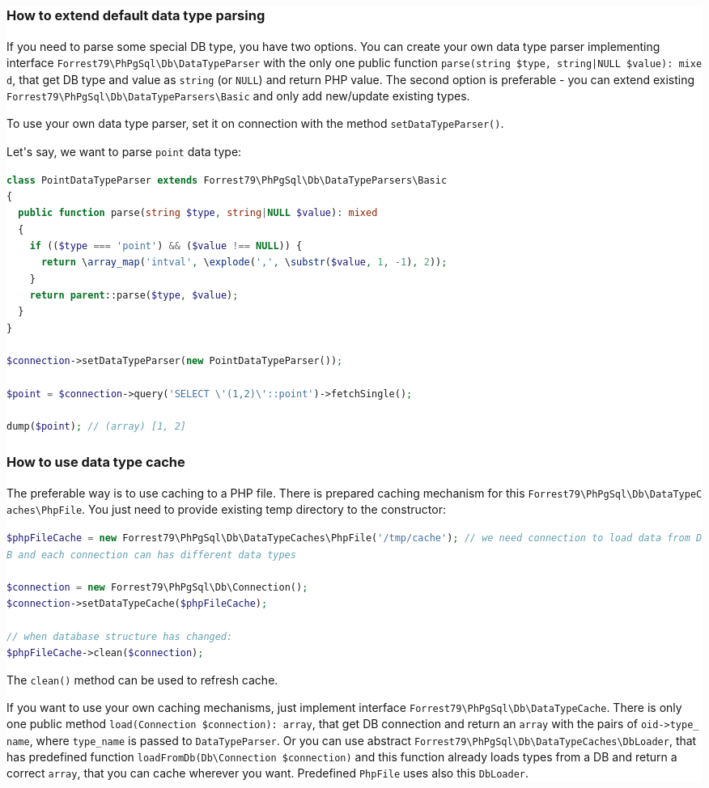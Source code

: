 ### How to extend default data type parsing

If you need to parse some special DB type, you have two options. You can create your own data type parser implementing interface `Forrest79\PhPgSql\Db\DataTypeParser` with the only one public function `parse(string $type, string|NULL $value): mixed`, that get DB type and value as `string` (or `NULL`) and return PHP value. The second option is preferable - you can extend existing `Forrest79\PhPgSql\Db\DataTypeParsers\Basic` and only add new/update existing types.

To use your own data type parser, set it on connection with the method `setDataTypeParser()`.

Let's say, we want to parse `point` data type:

```php
class PointDataTypeParser extends Forrest79\PhPgSql\Db\DataTypeParsers\Basic
{
  public function parse(string $type, string|NULL $value): mixed
  {
    if (($type === 'point') && ($value !== NULL)) {
      return \array_map('intval', \explode(',', \substr($value, 1, -1), 2));
    }
    return parent::parse($type, $value);
  }
}
		
$connection->setDataTypeParser(new PointDataTypeParser());

$point = $connection->query('SELECT \'(1,2)\'::point')->fetchSingle();

dump($point); // (array) [1, 2]
```

### How to use data type cache

The preferable way is to use caching to a PHP file. There is prepared caching mechanism for this `Forrest79\PhPgSql\Db\DataTypeCaches\PhpFile`. You just need to provide existing temp directory to the constructor:

```php
$phpFileCache = new Forrest79\PhPgSql\Db\DataTypeCaches\PhpFile('/tmp/cache'); // we need connection to load data from DB and each connection can has different data types

$connection = new Forrest79\PhPgSql\Db\Connection();
$connection->setDataTypeCache($phpFileCache);

// when database structure has changed:
$phpFileCache->clean($connection);
```

The `clean()` method can be used to refresh cache.

If you want to use your own caching mechanisms, just implement interface `Forrest79\PhPgSql\Db\DataTypeCache`. There is only one public method `load(Connection $connection): array`, that get DB connection and return an `array` with the pairs of `oid->type_name`, where `type_name` is passed to `DataTypeParser`. Or you can use abstract `Forrest79\PhPgSql\Db\DataTypeCaches\DbLoader`, that has predefined function `loadFromDb(Db\Connection $connection)` and this function already loads types from a DB and return a correct `array`, that you can cache wherever you want. Predefined `PhpFile` uses also this `DbLoader`.
